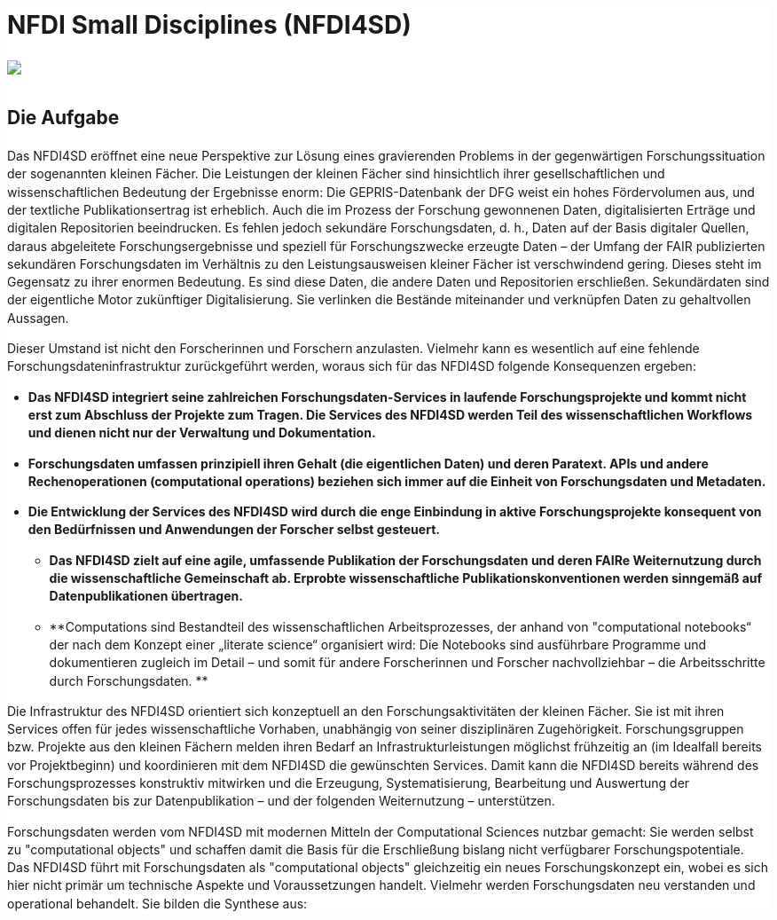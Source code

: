 # **NFDI Small Disciplines (NFDI4SD)**

![](assets/summary.jpg)

## Die Aufgabe

Das NFDI4SD eröffnet eine neue Perspektive zur Lösung eines gravierenden Problems in der gegenwärtigen Forschungssituation der sogenannten kleinen Fächer. Die Leistungen der kleinen Fächer sind hinsichtlich ihrer gesellschaftlichen und wissenschaftlichen Bedeutung der Ergebnisse enorm: Die GEPRIS-Datenbank der DFG weist ein hohes Fördervolumen aus, und der textliche Publikationsertrag ist erheblich. Auch die im Prozess der Forschung gewonnenen Daten, digitalisierten Erträge und digitalen Repositorien beeindrucken. Es fehlen jedoch sekundäre Forschungsdaten, d. h., Daten auf der Basis digitaler Quellen, daraus abgeleitete Forschungsergebnisse und speziell für Forschungszwecke  erzeugte Daten – der Umfang der FAIR publizierten sekundären Forschungsdaten im Verhältnis zu den Leistungsausweisen kleiner Fächer ist verschwindend gering. Dieses steht im Gegensatz zu ihrer enormen Bedeutung. Es sind diese Daten, die andere Daten und Repositorien erschließen. Sekundärdaten sind der eigentliche Motor zukünftiger Digitalisierung. Sie verlinken die Bestände miteinander und verknüpfen Daten zu gehaltvollen Aussagen.

Dieser Umstand ist nicht den Forscherinnen und Forschern anzulasten. Vielmehr kann es wesentlich auf eine fehlende Forschungsdateninfrastruktur zurückgeführt werden, woraus sich für das NFDI4SD folgende Konsequenzen ergeben:

  - **Das NFDI4SD integriert seine zahlreichen Forschungsdaten-Services in laufende Forschungsprojekte und kommt nicht erst zum Abschluss der Projekte zum Tragen. Die Services des NFDI4SD werden Teil des wissenschaftlichen Workflows und dienen nicht nur der Verwaltung und Dokumentation.**

  - **Forschungsdaten umfassen prinzipiell ihren Gehalt (die eigentlichen Daten) und deren Paratext. APIs und andere Rechenoperationen (computational operations) beziehen sich immer auf die Einheit von Forschungsdaten und Metadaten.**

- **Die Entwicklung der Services des NFDI4SD wird durch die enge Einbindung in aktive Forschungsprojekte konsequent von den Bedürfnissen und Anwendungen der Forscher selbst gesteuert.**

  - **Das NFDI4SD zielt auf eine agile, umfassende Publikation der Forschungsdaten und deren FAIRe Weiternutzung durch die wissenschaftliche Gemeinschaft ab. Erprobte wissenschaftliche Publikationskonventionen werden sinngemäß auf Datenpublikationen übertragen.**

  - **Computations sind Bestandteil des wissenschaftlichen Arbeitsprozesses, der anhand von "computational notebooks“ der nach dem Konzept einer „literate science“ organisiert wird: Die Notebooks sind ausführbare Programme und dokumentieren zugleich im Detail – und somit für andere Forscherinnen und Forscher nachvollziehbar – die Arbeitsschritte durch Forschungsdaten. **

Die Infrastruktur des NFDI4SD orientiert sich konzeptuell an den Forschungsaktivitäten der kleinen Fächer. Sie ist mit ihren Services offen für jedes wissenschaftliche Vorhaben, unabhängig von seiner disziplinären Zugehörigkeit. Forschungsgruppen bzw. Projekte aus den kleinen Fächern melden ihren Bedarf an Infrastrukturleistungen möglichst frühzeitig an (im Idealfall bereits vor Projektbeginn) und koordinieren mit dem NFDI4SD die gewünschten Services. Damit kann die NFDI4SD bereits während des Forschungsprozesses konstruktiv mitwirken und die Erzeugung, Systematisierung, Bearbeitung und Auswertung der Forschungsdaten bis zur Datenpublikation – und der folgenden Weiternutzung – unterstützen.

Forschungsdaten werden vom NFDI4SD mit modernen Mitteln der Computational Sciences nutzbar gemacht: Sie werden selbst zu "computational objects" und schaffen damit die Basis für die Erschließung bislang nicht verfügbarer Forschungspotentiale. Das NFDI4SD führt mit Forschungsdaten als "computational objects" gleichzeitig ein neues Forschungskonzept ein, wobei es sich hier nicht primär um technische Aspekte und Voraussetzungen handelt. Vielmehr werden Forschungsdaten neu verstanden und operational behandelt. Sie bilden die Synthese aus:
